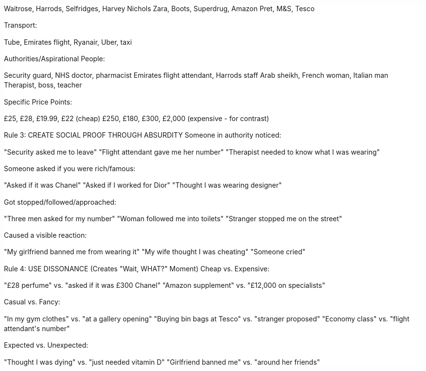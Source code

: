 Waitrose, Harrods, Selfridges, Harvey Nichols
Zara, Boots, Superdrug, Amazon
Pret, M&S, Tesco

Transport:

Tube, Emirates flight, Ryanair, Uber, taxi

Authorities/Aspirational People:

Security guard, NHS doctor, pharmacist
Emirates flight attendant, Harrods staff
Arab sheikh, French woman, Italian man
Therapist, boss, teacher

Specific Price Points:

£25, £28, £19.99, £22 (cheap)
£250, £180, £300, £2,000 (expensive - for contrast)

Rule 3: CREATE SOCIAL PROOF THROUGH ABSURDITY
Someone in authority noticed:

"Security asked me to leave"
"Flight attendant gave me her number"
"Therapist needed to know what I was wearing"

Someone asked if you were rich/famous:

"Asked if it was Chanel"
"Asked if I worked for Dior"
"Thought I was wearing designer"

Got stopped/followed/approached:

"Three men asked for my number"
"Woman followed me into toilets"
"Stranger stopped me on the street"

Caused a visible reaction:

"My girlfriend banned me from wearing it"
"My wife thought I was cheating"
"Someone cried"

Rule 4: USE DISSONANCE (Creates "Wait, WHAT?" Moment)
Cheap vs. Expensive:

"£28 perfume" vs. "asked if it was £300 Chanel"
"Amazon supplement" vs. "£12,000 on specialists"

Casual vs. Fancy:

"In my gym clothes" vs. "at a gallery opening"
"Buying bin bags at Tesco" vs. "stranger proposed"
"Economy class" vs. "flight attendant's number"

Expected vs. Unexpected:

"Thought I was dying" vs. "just needed vitamin D"
"Girlfriend banned me" vs. "around her friends"
